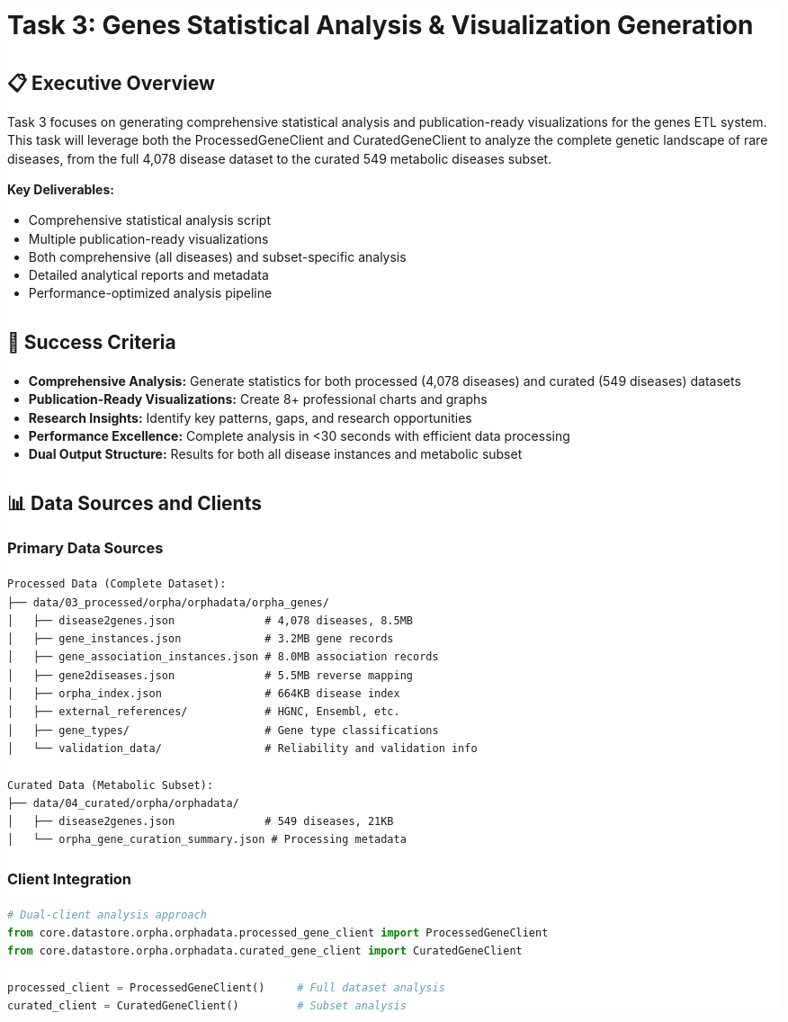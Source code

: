 # Task 3: Genes Statistical Analysis & Visualization Generation

## 📋 Executive Overview

Task 3 focuses on generating comprehensive statistical analysis and publication-ready visualizations for the genes ETL system. This task will leverage both the ProcessedGeneClient and CuratedGeneClient to analyze the complete genetic landscape of rare diseases, from the full 4,078 disease dataset to the curated 549 metabolic diseases subset.

**Key Deliverables:**
- Comprehensive statistical analysis script
- Multiple publication-ready visualizations
- Both comprehensive (all diseases) and subset-specific analysis
- Detailed analytical reports and metadata
- Performance-optimized analysis pipeline

## 🎯 Success Criteria

- **Comprehensive Analysis:** Generate statistics for both processed (4,078 diseases) and curated (549 diseases) datasets
- **Publication-Ready Visualizations:** Create 8+ professional charts and graphs
- **Research Insights:** Identify key patterns, gaps, and research opportunities
- **Performance Excellence:** Complete analysis in <30 seconds with efficient data processing
- **Dual Output Structure:** Results for both all disease instances and metabolic subset

## 📊 Data Sources and Clients

### Primary Data Sources
```
Processed Data (Complete Dataset):
├── data/03_processed/orpha/orphadata/orpha_genes/
│   ├── disease2genes.json              # 4,078 diseases, 8.5MB
│   ├── gene_instances.json             # 3.2MB gene records
│   ├── gene_association_instances.json # 8.0MB association records
│   ├── gene2diseases.json              # 5.5MB reverse mapping
│   ├── orpha_index.json                # 664KB disease index
│   ├── external_references/            # HGNC, Ensembl, etc.
│   ├── gene_types/                     # Gene type classifications
│   └── validation_data/                # Reliability and validation info

Curated Data (Metabolic Subset):
├── data/04_curated/orpha/orphadata/
│   ├── disease2genes.json              # 549 diseases, 21KB
│   └── orpha_gene_curation_summary.json # Processing metadata
```

### Client Integration
```python
# Dual-client analysis approach
from core.datastore.orpha.orphadata.processed_gene_client import ProcessedGeneClient
from core.datastore.orpha.orphadata.curated_gene_client import CuratedGeneClient

processed_client = ProcessedGeneClient()     # Full dataset analysis
curated_client = CuratedGeneClient()         # Subset analysis
```
